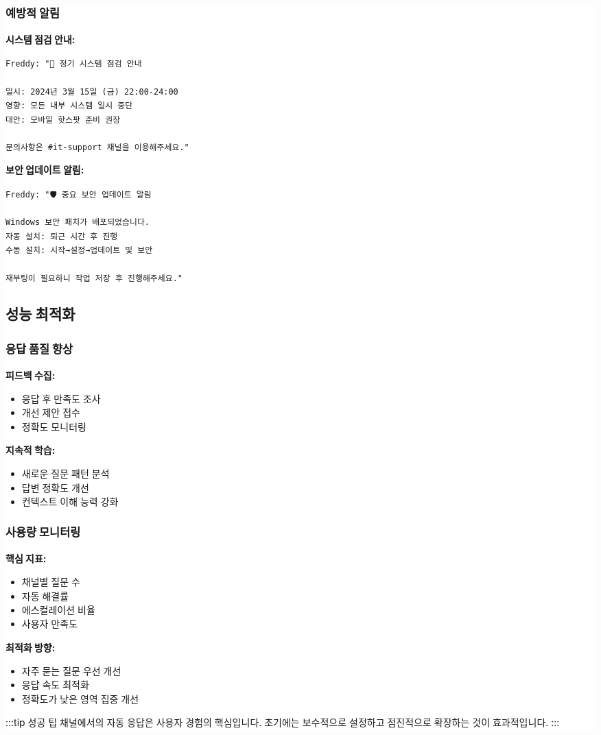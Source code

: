 ### 예방적 알림

**시스템 점검 안내:**
```
Freddy: "🔧 정기 시스템 점검 안내
        
일시: 2024년 3월 15일 (금) 22:00-24:00
영향: 모든 내부 시스템 일시 중단
대안: 모바일 핫스팟 준비 권장

문의사항은 #it-support 채널을 이용해주세요."
```

**보안 업데이트 알림:**
```
Freddy: "🛡️ 중요 보안 업데이트 알림
        
Windows 보안 패치가 배포되었습니다.
자동 설치: 퇴근 시간 후 진행
수동 설치: 시작→설정→업데이트 및 보안

재부팅이 필요하니 작업 저장 후 진행해주세요."
```

## 성능 최적화

### 응답 품질 향상

**피드백 수집:**
- 응답 후 만족도 조사
- 개선 제안 접수
- 정확도 모니터링

**지속적 학습:**
- 새로운 질문 패턴 분석
- 답변 정확도 개선
- 컨텍스트 이해 능력 강화

### 사용량 모니터링

**핵심 지표:**
- 채널별 질문 수
- 자동 해결률
- 에스컬레이션 비율
- 사용자 만족도

**최적화 방향:**
- 자주 묻는 질문 우선 개선
- 응답 속도 최적화
- 정확도가 낮은 영역 집중 개선

:::tip 성공 팁
채널에서의 자동 응답은 사용자 경험의 핵심입니다. 초기에는 보수적으로 설정하고 점진적으로 확장하는 것이 효과적입니다.
:::
